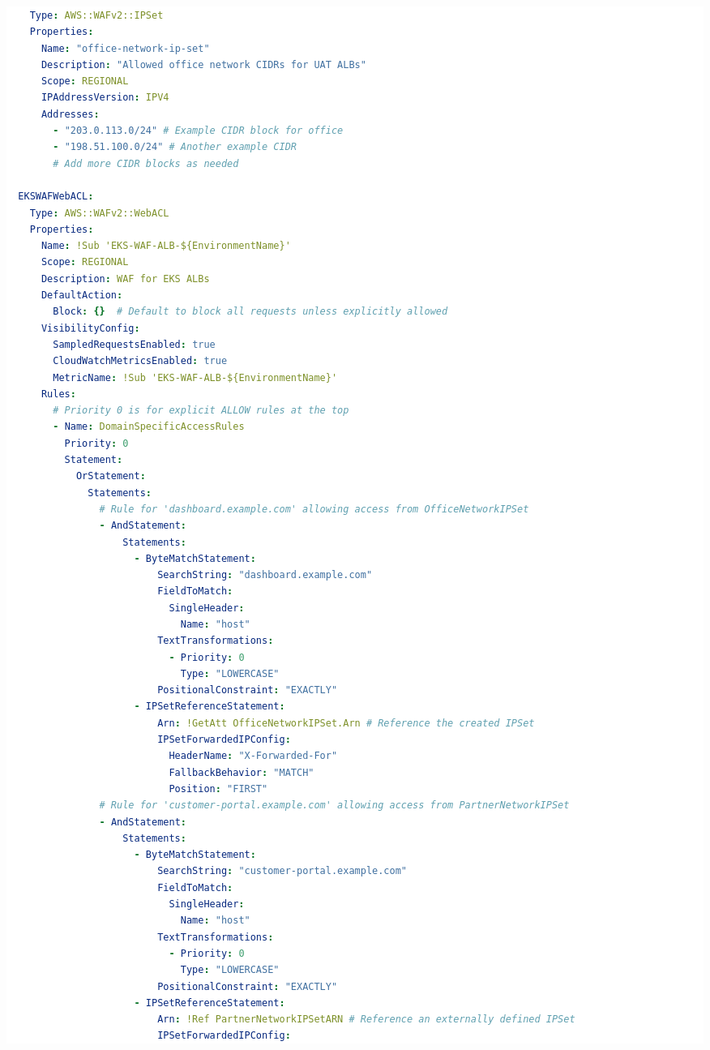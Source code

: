 ```yaml
    Type: AWS::WAFv2::IPSet
    Properties:
      Name: "office-network-ip-set"
      Description: "Allowed office network CIDRs for UAT ALBs"
      Scope: REGIONAL
      IPAddressVersion: IPV4
      Addresses:
        - "203.0.113.0/24" # Example CIDR block for office
        - "198.51.100.0/24" # Another example CIDR
        # Add more CIDR blocks as needed
        
  EKSWAFWebACL:
    Type: AWS::WAFv2::WebACL
    Properties:
      Name: !Sub 'EKS-WAF-ALB-${EnvironmentName}'
      Scope: REGIONAL
      Description: WAF for EKS ALBs
      DefaultAction:
        Block: {}  # Default to block all requests unless explicitly allowed
      VisibilityConfig:
        SampledRequestsEnabled: true
        CloudWatchMetricsEnabled: true
        MetricName: !Sub 'EKS-WAF-ALB-${EnvironmentName}'
      Rules:
        # Priority 0 is for explicit ALLOW rules at the top
        - Name: DomainSpecificAccessRules
          Priority: 0
          Statement:
            OrStatement:
              Statements:
                # Rule for 'dashboard.example.com' allowing access from OfficeNetworkIPSet
                - AndStatement:
                    Statements:
                      - ByteMatchStatement:
                          SearchString: "dashboard.example.com"
                          FieldToMatch:
                            SingleHeader:
                              Name: "host"
                          TextTransformations:
                            - Priority: 0
                              Type: "LOWERCASE"
                          PositionalConstraint: "EXACTLY"
                      - IPSetReferenceStatement:
                          Arn: !GetAtt OfficeNetworkIPSet.Arn # Reference the created IPSet
                          IPSetForwardedIPConfig:
                            HeaderName: "X-Forwarded-For"
                            FallbackBehavior: "MATCH"
                            Position: "FIRST"
                # Rule for 'customer-portal.example.com' allowing access from PartnerNetworkIPSet
                - AndStatement:
                    Statements:
                      - ByteMatchStatement:
                          SearchString: "customer-portal.example.com"
                          FieldToMatch:
                            SingleHeader:
                              Name: "host"
                          TextTransformations:
                            - Priority: 0
                              Type: "LOWERCASE"
                          PositionalConstraint: "EXACTLY"
                      - IPSetReferenceStatement:
                          Arn: !Ref PartnerNetworkIPSetARN # Reference an externally defined IPSet
                          IPSetForwardedIPConfig:
```